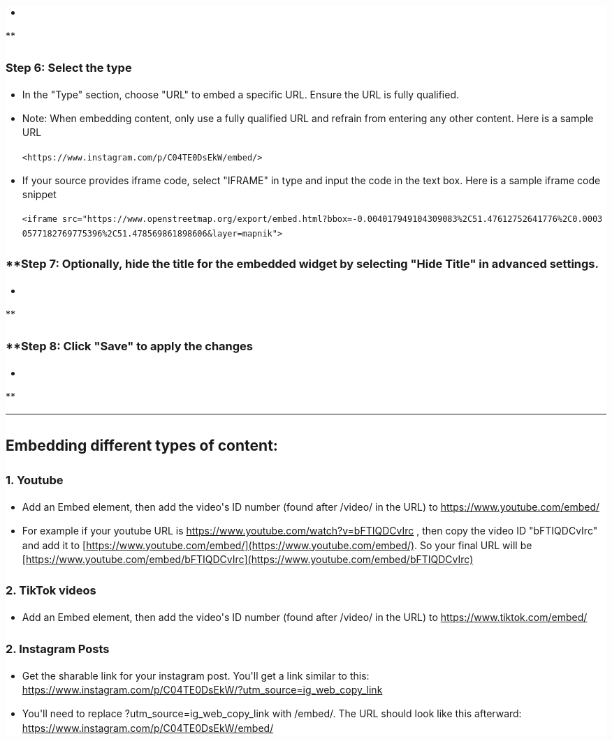   * 
**

### **Step 6: Select the type**

  * In the "Type" section, choose "URL" to embed a specific URL. Ensure the URL is fully qualified.

  * Note: When embedding content, only use a fully qualified URL and refrain from entering any other content. Here is a sample URL  

        <https://www.instagram.com/p/C04TE0DsEkW/embed/>

  * If your source provides iframe code, select "IFRAME" in type and input the code in the text box. Here is a sample iframe code snippet
    
        <iframe src="https://www.openstreetmap.org/export/embed.html?bbox=-0.004017949104309083%2C51.47612752641776%2C0.00030577182769775396%2C51.478569861898606&layer=mapnik">

### **Step 7: Optionally, hide the title for the embedded widget by selecting "Hide Title" in advanced settings.

  * 
**

### **Step 8: Click "Save" to apply the changes

  * 
**

* * *

## **Embedding different types of content:**

### **1\. Youtube**

  * Add an Embed element, then add the video's ID number (found after /video/ in the URL) to https://www.youtube.com/embed/

  * For example if your youtube URL is https://www.youtube.com/watch?v=bFTIQDCvIrc , then copy the video ID "bFTIQDCvIrc" and add it to [https://www.youtube.com/embed/](https://www.youtube.com/embed/). So your final URL will be [https://www.youtube.com/embed/bFTIQDCvIrc](https://www.youtube.com/embed/bFTIQDCvIrc)

### **2\. TikTok videos**

  * Add an Embed element, then add the video's ID number (found after /video/ in the URL) to https://www.tiktok.com/embed/

### **2\. Instagram Posts**

  * Get the sharable link for your instagram post.  You'll get a link similar to this:  
https://www.instagram.com/p/C04TE0DsEkW/?utm_source=ig_web_copy_link

  * You'll need to replace ?utm_source=ig_web_copy_link with /embed/. The URL should look like this afterward:  
https://www.instagram.com/p/C04TE0DsEkW/embed/
